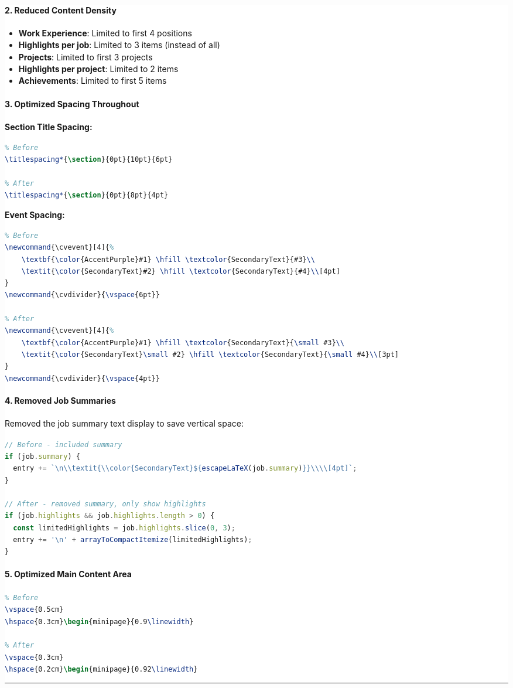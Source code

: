 #### 2. Reduced Content Density
- **Work Experience**: Limited to first 4 positions
- **Highlights per job**: Limited to 3 items (instead of all)
- **Projects**: Limited to first 3 projects
- **Highlights per project**: Limited to 2 items
- **Achievements**: Limited to first 5 items

#### 3. Optimized Spacing Throughout

**Section Title Spacing:**
```latex
% Before
\titlespacing*{\section}{0pt}{10pt}{6pt}

% After
\titlespacing*{\section}{0pt}{8pt}{4pt}
```

**Event Spacing:**
```latex
% Before
\newcommand{\cvevent}[4]{%
    \textbf{\color{AccentPurple}#1} \hfill \textcolor{SecondaryText}{#3}\\
    \textit{\color{SecondaryText}#2} \hfill \textcolor{SecondaryText}{#4}\\[4pt]
}
\newcommand{\cvdivider}{\vspace{6pt}}

% After
\newcommand{\cvevent}[4]{%
    \textbf{\color{AccentPurple}#1} \hfill \textcolor{SecondaryText}{\small #3}\\
    \textit{\color{SecondaryText}\small #2} \hfill \textcolor{SecondaryText}{\small #4}\\[3pt]
}
\newcommand{\cvdivider}{\vspace{4pt}}
```

#### 4. Removed Job Summaries
Removed the job summary text display to save vertical space:
```typescript
// Before - included summary
if (job.summary) {
  entry += `\n\\textit{\\color{SecondaryText}${escapeLaTeX(job.summary)}}\\\\[4pt]`;
}

// After - removed summary, only show highlights
if (job.highlights && job.highlights.length > 0) {
  const limitedHighlights = job.highlights.slice(0, 3);
  entry += '\n' + arrayToCompactItemize(limitedHighlights);
}
```

#### 5. Optimized Main Content Area
```latex
% Before
\vspace{0.5cm}
\hspace{0.3cm}\begin{minipage}{0.9\linewidth}

% After
\vspace{0.3cm}
\hspace{0.2cm}\begin{minipage}{0.92\linewidth}
```

---